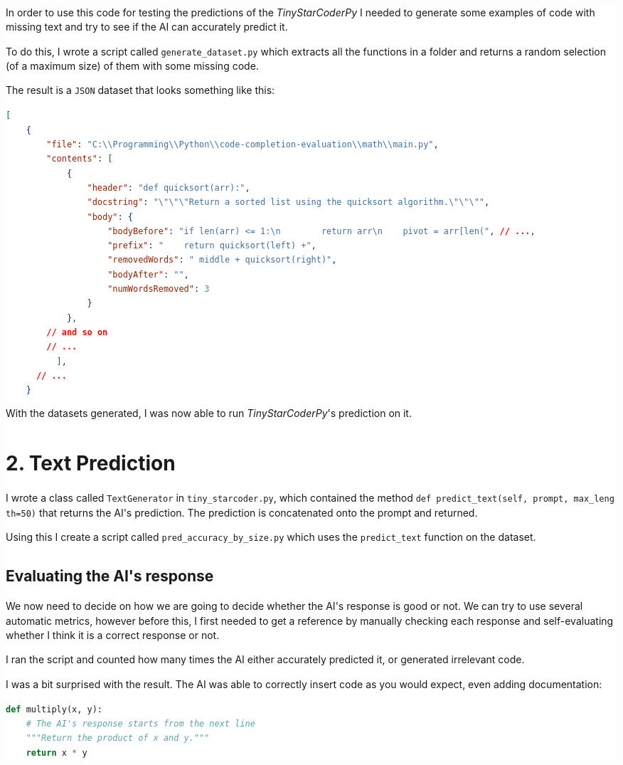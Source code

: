 In order to use this code for testing the predictions of the _TinyStarCoderPy_ I needed to generate some examples of code with missing text and try to see if the AI can accurately predict it.

To do this, I wrote a script called `generate_dataset.py` which extracts all the functions in a folder and returns a random selection (of a maximum size) of them with some missing code.

The result is a `JSON` dataset that looks something like this:
```json
[
    {
        "file": "C:\\Programming\\Python\\code-completion-evaluation\\math\\main.py",
        "contents": [
            {
                "header": "def quicksort(arr):",
                "docstring": "\"\"\"Return a sorted list using the quicksort algorithm.\"\"\"",
                "body": {
                    "bodyBefore": "if len(arr) <= 1:\n        return arr\n    pivot = arr[len(", // ...,
                    "prefix": "    return quicksort(left) +",
                    "removedWords": " middle + quicksort(right)",
                    "bodyAfter": "",
                    "numWordsRemoved": 3
                }
            },
        // and so on
        // ...
          ],
      // ...
    }
```
With the datasets generated, I was now able to run _TinyStarCoderPy_'s prediction on it.

# 2. Text Prediction

I wrote a class called `TextGenerator` in `tiny_starcoder.py`, which contained the method `def predict_text(self, prompt, max_length=50)` that returns the AI's prediction. The prediction is concatenated onto the prompt and returned.

Using this I create a script called `pred_accuracy_by_size.py` which uses the `predict_text` function on the dataset.

## Evaluating the AI's response

We now need to decide on how we are going to decide whether the AI's response is good or not. We can try to use several automatic metrics, however before this, I first needed to get a reference by manually checking each response and self-evaluating whether I think it is a correct response or not. 

I ran the script and counted how many times the AI either accurately predicted it, or generated irrelevant code.

I was a bit surprised with the result. The AI was able to correctly insert code as you would expect, even adding documentation:
```python
def multiply(x, y):
    # The AI's response starts from the next line
    """Return the product of x and y."""
    return x * y
```
